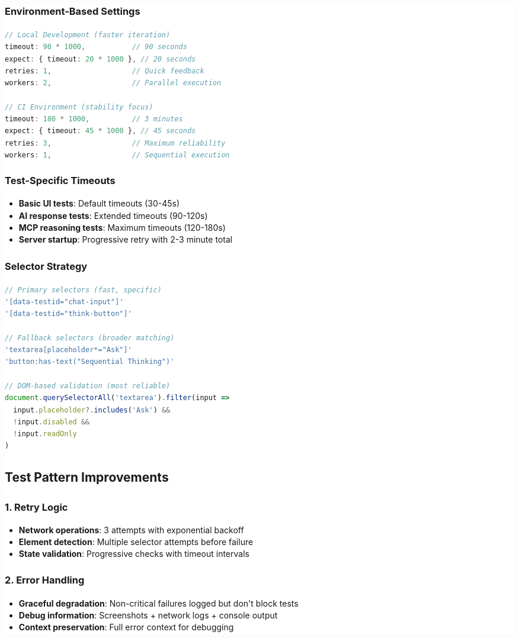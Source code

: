 ### Environment-Based Settings
```typescript
// Local Development (faster iteration)
timeout: 90 * 1000,           // 90 seconds
expect: { timeout: 20 * 1000 }, // 20 seconds
retries: 1,                   // Quick feedback
workers: 2,                   // Parallel execution

// CI Environment (stability focus)  
timeout: 180 * 1000,          // 3 minutes
expect: { timeout: 45 * 1000 }, // 45 seconds  
retries: 3,                   // Maximum reliability
workers: 1,                   // Sequential execution
```

### Test-Specific Timeouts
- **Basic UI tests**: Default timeouts (30-45s)
- **AI response tests**: Extended timeouts (90-120s)
- **MCP reasoning tests**: Maximum timeouts (120-180s)
- **Server startup**: Progressive retry with 2-3 minute total

### Selector Strategy
```typescript
// Primary selectors (fast, specific)
'[data-testid="chat-input"]'
'[data-testid="think-button"]'

// Fallback selectors (broader matching)
'textarea[placeholder*="Ask"]'
'button:has-text("Sequential Thinking")'

// DOM-based validation (most reliable)
document.querySelectorAll('textarea').filter(input => 
  input.placeholder?.includes('Ask') && 
  !input.disabled && 
  !input.readOnly
)
```

## Test Pattern Improvements

### 1. Retry Logic
- **Network operations**: 3 attempts with exponential backoff
- **Element detection**: Multiple selector attempts before failure
- **State validation**: Progressive checks with timeout intervals

### 2. Error Handling
- **Graceful degradation**: Non-critical failures logged but don't block tests
- **Debug information**: Screenshots + network logs + console output
- **Context preservation**: Full error context for debugging
